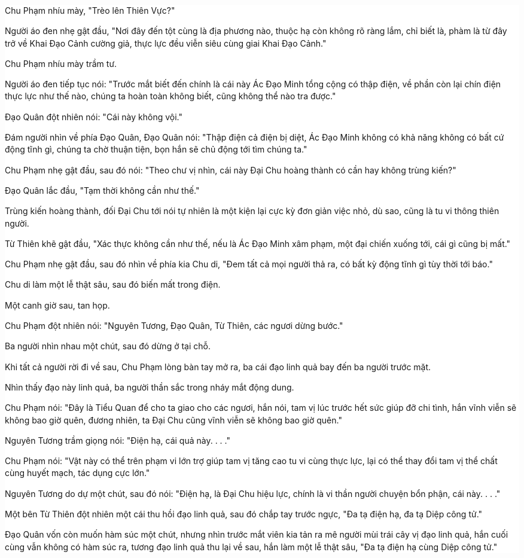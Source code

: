 Chu Phạm nhíu mày, "Trèo lên Thiên Vực?"

Người áo đen nhẹ gật đầu, "Nơi đây đến tột cùng là địa phương nào, thuộc hạ còn không rõ ràng lắm, chỉ biết là, phàm là từ đây trở về Khai Đạo Cảnh cường giả, thực lực đều viễn siêu cùng giai Khai Đạo Cảnh."

Chu Phạm nhíu mày trầm tư.

Người áo đen tiếp tục nói: "Trước mắt biết đến chính là cái này Ác Đạo Minh tổng cộng có thập điện, về phần còn lại chín điện thực lực như thế nào, chúng ta hoàn toàn không biết, cũng không thể nào tra được."

Đạo Quân đột nhiên nói: "Cái này không vội."

Đám người nhìn về phía Đạo Quân, Đạo Quân nói: "Thập điện cả điện bị diệt, Ác Đạo Minh không có khả năng không có bất cứ động tĩnh gì, chúng ta chờ thuận tiện, bọn hắn sẽ chủ động tới tìm chúng ta."

Chu Phạm nhẹ gật đầu, sau đó nói: "Theo chư vị nhìn, cái này Đại Chu hoàng thành có cần hay không trùng kiến?"

Đạo Quân lắc đầu, "Tạm thời không cần như thế."

Trùng kiến hoàng thành, đối Đại Chu tới nói tự nhiên là một kiện lại cực kỳ đơn giản việc nhỏ, dù sao, cũng là tu vi thông thiên người.

Từ Thiên khẽ gật đầu, "Xác thực không cần như thế, nếu là Ác Đạo Minh xâm phạm, một đại chiến xuống tới, cái gì cũng bị mất."

Chu Phạm nhẹ gật đầu, sau đó nhìn về phía kia Chu di, "Đem tất cả mọi người thả ra, có bất kỳ động tĩnh gì tùy thời tới báo."

Chu di làm một lễ thật sâu, sau đó biến mất trong điện.

Một canh giờ sau, tan họp.

Chu Phạm đột nhiên nói: "Nguyên Tương, Đạo Quân, Từ Thiên, các ngươi dừng bước."

Ba người nhìn nhau một chút, sau đó dừng ở tại chỗ.

Khi tất cả người rời đi về sau, Chu Phạm lòng bàn tay mở ra, ba cái đạo linh quả bay đến ba người trước mặt.

Nhìn thấy đạo này linh quả, ba người thần sắc trong nháy mắt động dung.

Chu Phạm nói: "Đây là Tiểu Quan để cho ta giao cho các ngươi, hắn nói, tam vị lúc trước hết sức giúp đỡ chi tình, hắn vĩnh viễn sẽ không bao giờ quên, đương nhiên, ta Đại Chu cũng vĩnh viễn sẽ không bao giờ quên."

Nguyên Tương trầm giọng nói: "Điện hạ, cái quả này. . . ."

Chu Phạm nói: "Vật này có thể trên phạm vi lớn trợ giúp tam vị tăng cao tu vi cùng thực lực, lại có thể thay đổi tam vị thể chất cùng huyết mạch, tác dụng cực lớn."

Nguyên Tương do dự một chút, sau đó nói: "Điện hạ, là Đại Chu hiệu lực, chính là vi thần người chuyện bổn phận, cái này. . . ."

Một bên Từ Thiên đột nhiên một cái thu hồi đạo linh quả, sau đó chắp tay trước ngực, "Đa tạ điện hạ, đa tạ Diệp công tử."

Đạo Quân vốn còn muốn hàm súc một chút, nhưng nhìn trước mắt viên kia tản ra mê người mùi trái cây vị đạo linh quả, hắn cuối cùng vẫn không có hàm súc ra, tương đạo linh quả thu lại về sau, hắn làm một lễ thật sâu, "Đa tạ điện hạ cùng Diệp công tử."
